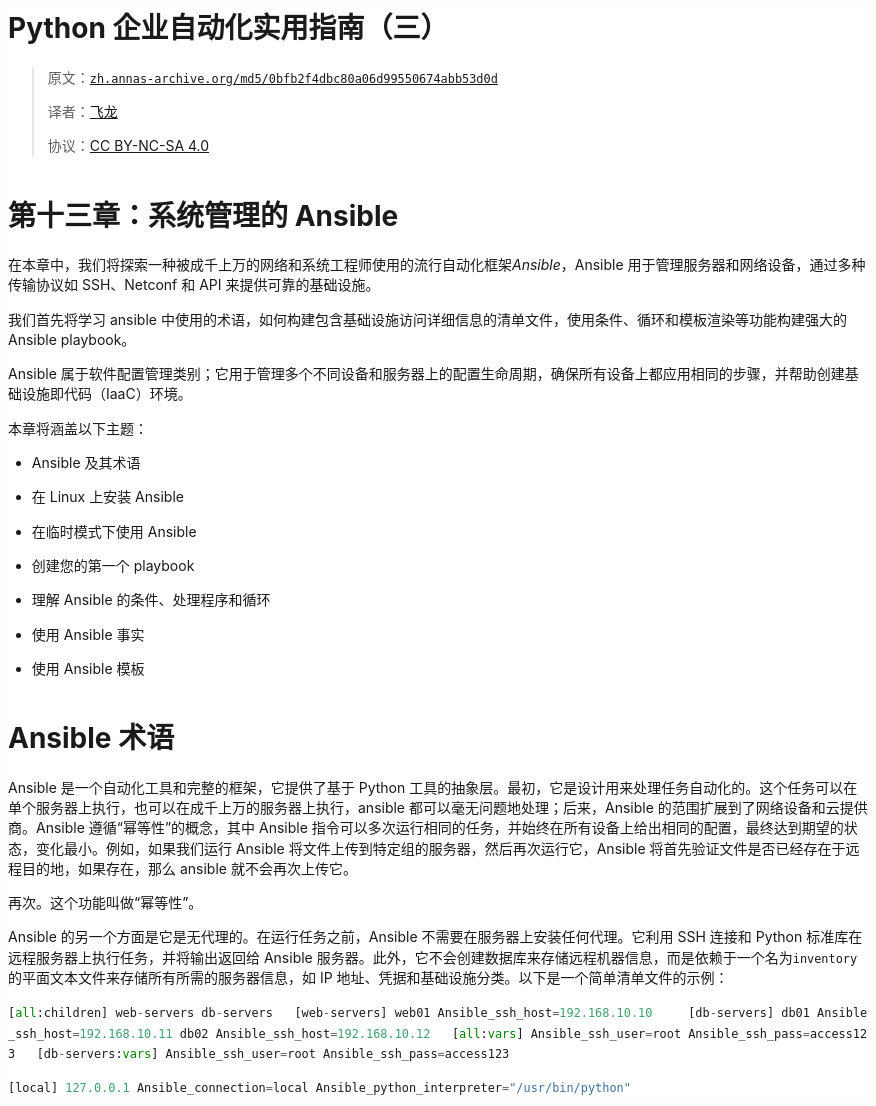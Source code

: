 # Python 企业自动化实用指南（三）

> 原文：[`zh.annas-archive.org/md5/0bfb2f4dbc80a06d99550674abb53d0d`](https://zh.annas-archive.org/md5/0bfb2f4dbc80a06d99550674abb53d0d)
> 
> 译者：[飞龙](https://github.com/wizardforcel)
> 
> 协议：[CC BY-NC-SA 4.0](http://creativecommons.org/licenses/by-nc-sa/4.0/)

# 第十三章：系统管理的 Ansible

在本章中，我们将探索一种被成千上万的网络和系统工程师使用的流行自动化框架*Ansible*，Ansible 用于管理服务器和网络设备，通过多种传输协议如 SSH、Netconf 和 API 来提供可靠的基础设施。

我们首先将学习 ansible 中使用的术语，如何构建包含基础设施访问详细信息的清单文件，使用条件、循环和模板渲染等功能构建强大的 Ansible playbook。

Ansible 属于软件配置管理类别；它用于管理多个不同设备和服务器上的配置生命周期，确保所有设备上都应用相同的步骤，并帮助创建基础设施即代码（IaaC）环境。

本章将涵盖以下主题：

+   Ansible 及其术语

+   在 Linux 上安装 Ansible

+   在临时模式下使用 Ansible

+   创建您的第一个 playbook

+   理解 Ansible 的条件、处理程序和循环

+   使用 Ansible 事实

+   使用 Ansible 模板

# Ansible 术语

Ansible 是一个自动化工具和完整的框架，它提供了基于 Python 工具的抽象层。最初，它是设计用来处理任务自动化的。这个任务可以在单个服务器上执行，也可以在成千上万的服务器上执行，ansible 都可以毫无问题地处理；后来，Ansible 的范围扩展到了网络设备和云提供商。Ansible 遵循“幂等性”的概念，其中 Ansible 指令可以多次运行相同的任务，并始终在所有设备上给出相同的配置，最终达到期望的状态，变化最小。例如，如果我们运行 Ansible 将文件上传到特定组的服务器，然后再次运行它，Ansible 将首先验证文件是否已经存在于远程目的地，如果存在，那么 ansible 就不会再次上传它。

再次。这个功能叫做“幂等性”。

Ansible 的另一个方面是它是无代理的。在运行任务之前，Ansible 不需要在服务器上安装任何代理。它利用 SSH 连接和 Python 标准库在远程服务器上执行任务，并将输出返回给 Ansible 服务器。此外，它不会创建数据库来存储远程机器信息，而是依赖于一个名为`inventory`的平面文本文件来存储所有所需的服务器信息，如 IP 地址、凭据和基础设施分类。以下是一个简单清单文件的示例：

```py
[all:children] web-servers db-servers   [web-servers] web01 Ansible_ssh_host=192.168.10.10     [db-servers] db01 Ansible_ssh_host=192.168.10.11 db02 Ansible_ssh_host=192.168.10.12   [all:vars] Ansible_ssh_user=root Ansible_ssh_pass=access123   [db-servers:vars] Ansible_ssh_user=root Ansible_ssh_pass=access123   
```

```py
[local] 127.0.0.1 Ansible_connection=local Ansible_python_interpreter="/usr/bin/python"
```
